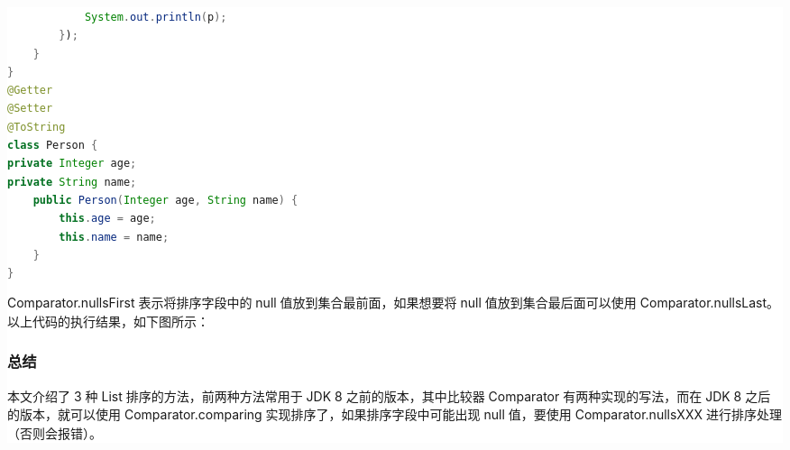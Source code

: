 ```java
            System.out.println(p);
        });
    }
}
@Getter
@Setter
@ToString
class Person {
private Integer age;
private String name;
    public Person(Integer age, String name) {
        this.age = age;
        this.name = name;
    }
}

```

Comparator.nullsFirst 表示将排序字段中的 null 值放到集合最前面，如果想要将 null 值放到集合最后面可以使用 Comparator.nullsLast。
以上代码的执行结果，如下图所示：

### 总结
本文介绍了 3 种 List 排序的方法，前两种方法常用于 JDK 8 之前的版本，其中比较器 Comparator 有两种实现的写法，而在 JDK 8 之后的版本，就可以使用 Comparator.comparing 实现排序了，如果排序字段中可能出现 null 值，要使用 Comparator.nullsXXX 进行排序处理（否则会报错）。 ​
